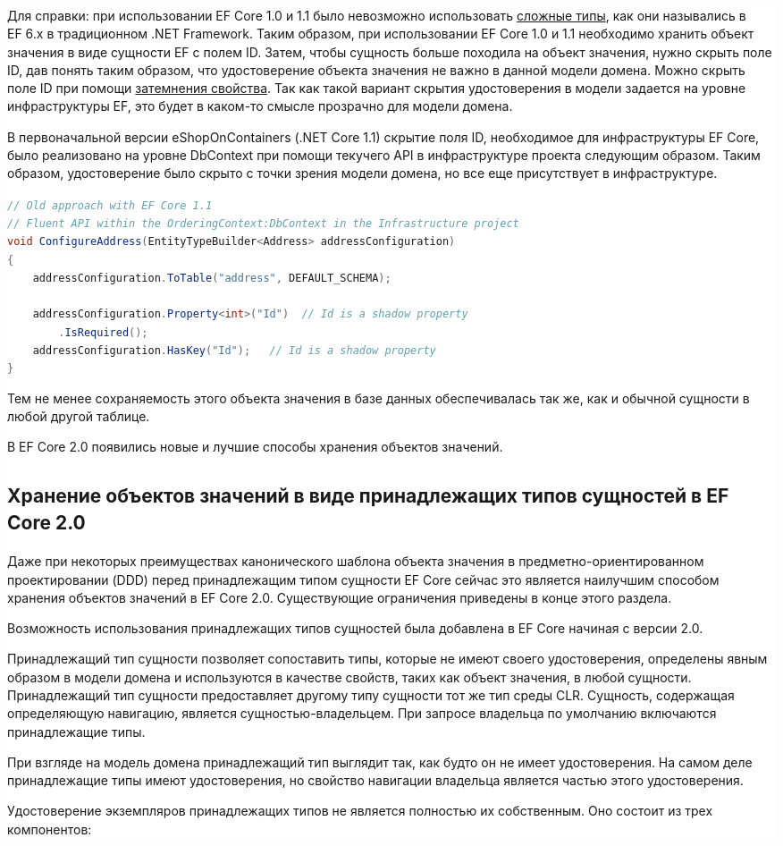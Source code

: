 Для справки: при использовании EF Core 1.0 и 1.1 было невозможно использовать [сложные типы](xref:System.ComponentModel.DataAnnotations.Schema.ComplexTypeAttribute), как они назывались в EF 6.x в традиционном .NET Framework. Таким образом, при использовании EF Core 1.0 и 1.1 необходимо хранить объект значения в виде сущности EF с полем ID. Затем, чтобы сущность больше походила на объект значения, нужно скрыть поле ID, дав понять таким образом, что удостоверение объекта значения не важно в данной модели домена. Можно скрыть поле ID при помощи [затемнения свойства](https://docs.microsoft.com/ef/core/modeling/shadow-properties ). Так как такой вариант скрытия удостоверения в модели задается на уровне инфраструктуры EF, это будет в каком-то смысле прозрачно для модели домена.

В первоначальной версии eShopOnContainers (.NET Core 1.1) скрытие поля ID, необходимое для инфраструктуры EF Core, было реализовано на уровне DbContext при помощи текучего API в инфраструктуре проекта следующим образом. Таким образом, удостоверение было скрыто с точки зрения модели домена, но все еще присутствует в инфраструктуре.

```csharp
// Old approach with EF Core 1.1
// Fluent API within the OrderingContext:DbContext in the Infrastructure project
void ConfigureAddress(EntityTypeBuilder<Address> addressConfiguration) 
{
    addressConfiguration.ToTable("address", DEFAULT_SCHEMA); 

    addressConfiguration.Property<int>("Id")  // Id is a shadow property
        .IsRequired();
    addressConfiguration.HasKey("Id");   // Id is a shadow property
}
```

Тем не менее сохраняемость этого объекта значения в базе данных обеспечивалась так же, как и обычной сущности в любой другой таблице.

В EF Core 2.0 появились новые и лучшие способы хранения объектов значений.

## <a name="persist-value-objects-as-owned-entity-types-in-ef-core-20"></a>Хранение объектов значений в виде принадлежащих типов сущностей в EF Core 2.0

Даже при некоторых преимуществах канонического шаблона объекта значения в предметно-ориентированном проектировании (DDD) перед принадлежащим типом сущности EF Core сейчас это является наилучшим способом хранения объектов значений в EF Core 2.0. Существующие ограничения приведены в конце этого раздела.

Возможность использования принадлежащих типов сущностей была добавлена в EF Core начиная с версии 2.0.

Принадлежащий тип сущности позволяет сопоставить типы, которые не имеют своего удостоверения, определены явным образом в модели домена и используются в качестве свойств, таких как объект значения, в любой сущности. Принадлежащий тип сущности предоставляет другому типу сущности тот же тип среды CLR. Сущность, содержащая определяющую навигацию, является сущностью-владельцем. При запросе владельца по умолчанию включаются принадлежащие типы.

При взгляде на модель домена принадлежащий тип выглядит так, как будто он не имеет удостоверения.
На самом деле принадлежащие типы имеют удостоверения, но свойство навигации владельца является частью этого удостоверения.

Удостоверение экземпляров принадлежащих типов не является полностью их собственным. Оно состоит из трех компонентов:
